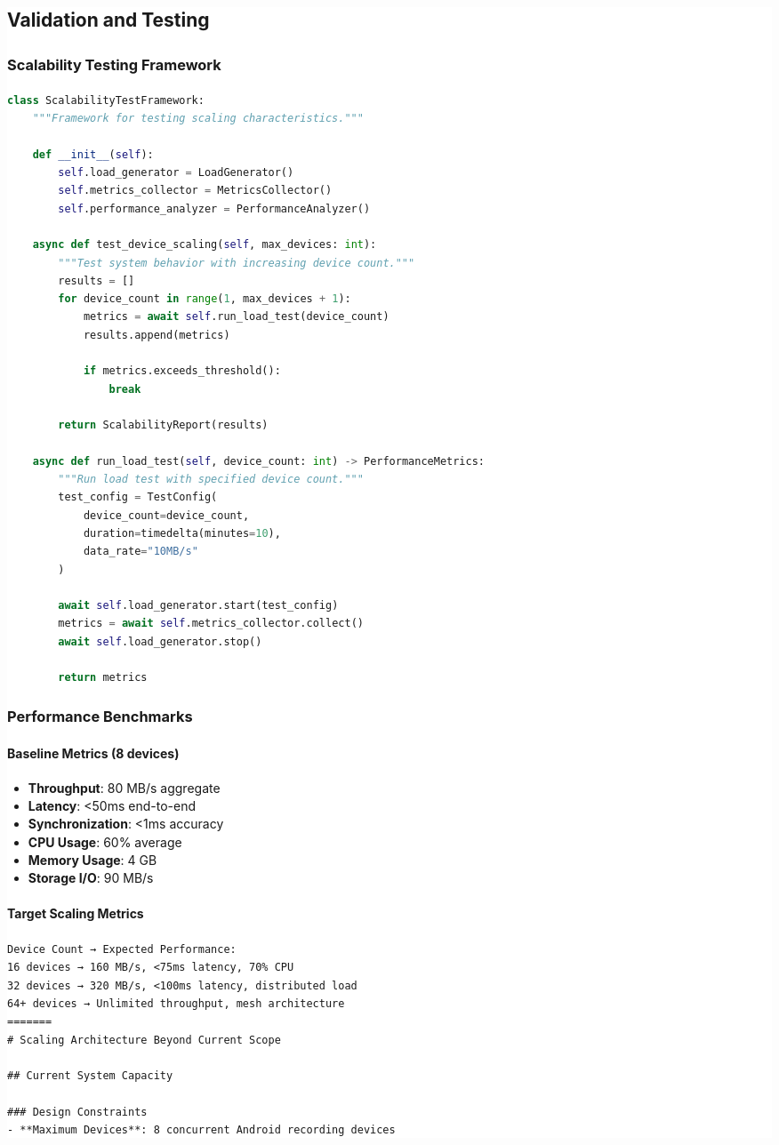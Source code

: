 ## Validation and Testing

### Scalability Testing Framework

```python
class ScalabilityTestFramework:
    """Framework for testing scaling characteristics."""
    
    def __init__(self):
        self.load_generator = LoadGenerator()
        self.metrics_collector = MetricsCollector()
        self.performance_analyzer = PerformanceAnalyzer()
    
    async def test_device_scaling(self, max_devices: int):
        """Test system behavior with increasing device count."""
        results = []
        for device_count in range(1, max_devices + 1):
            metrics = await self.run_load_test(device_count)
            results.append(metrics)
            
            if metrics.exceeds_threshold():
                break
                
        return ScalabilityReport(results)
    
    async def run_load_test(self, device_count: int) -> PerformanceMetrics:
        """Run load test with specified device count."""
        test_config = TestConfig(
            device_count=device_count,
            duration=timedelta(minutes=10),
            data_rate="10MB/s"
        )
        
        await self.load_generator.start(test_config)
        metrics = await self.metrics_collector.collect()
        await self.load_generator.stop()
        
        return metrics
```

### Performance Benchmarks

#### Baseline Metrics (8 devices)
- **Throughput**: 80 MB/s aggregate
- **Latency**: <50ms end-to-end
- **Synchronization**: <1ms accuracy
- **CPU Usage**: 60% average
- **Memory Usage**: 4 GB
- **Storage I/O**: 90 MB/s

#### Target Scaling Metrics
```
Device Count → Expected Performance:
16 devices → 160 MB/s, <75ms latency, 70% CPU
32 devices → 320 MB/s, <100ms latency, distributed load
64+ devices → Unlimited throughput, mesh architecture
=======
# Scaling Architecture Beyond Current Scope

## Current System Capacity

### Design Constraints
- **Maximum Devices**: 8 concurrent Android recording devices
```